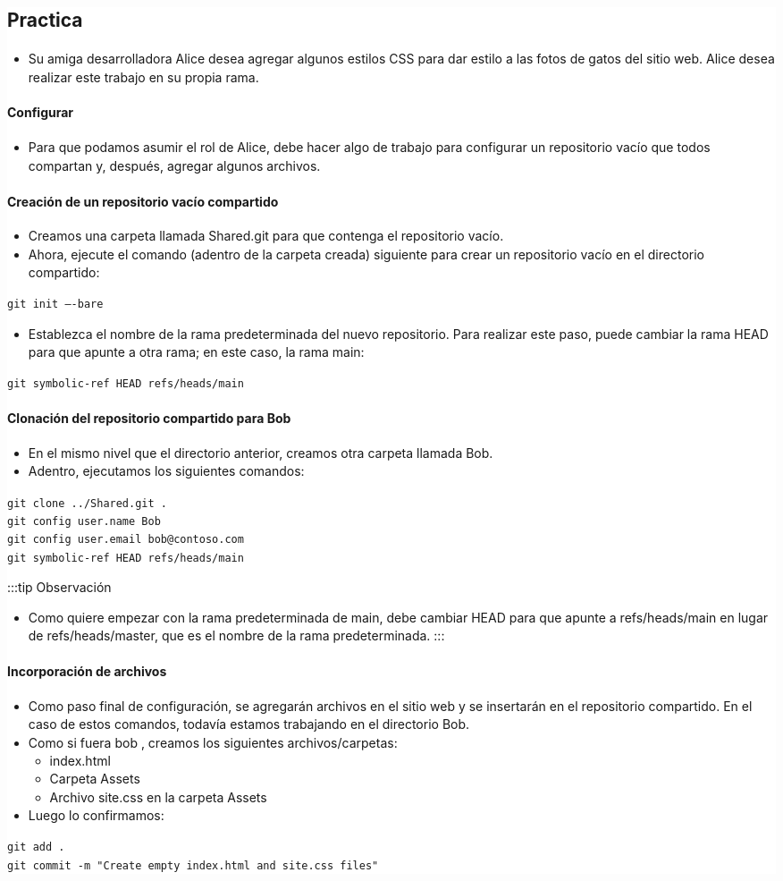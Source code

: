## Practica
- Su amiga desarrolladora Alice desea agregar algunos estilos CSS para dar estilo a las fotos de gatos del sitio web. Alice desea realizar este trabajo en su propia rama.

#### Configurar
- Para que podamos asumir el rol de Alice, debe hacer algo de trabajo para configurar un repositorio vacío que todos compartan y, después, agregar algunos archivos.

#### Creación de un repositorio vacío compartido
- Creamos una carpeta llamada Shared.git para que contenga el repositorio vacío.
- Ahora, ejecute el comando (adentro de la carpeta creada)  siguiente para crear un repositorio vacío en el directorio compartido:

```git
git init –-bare
```

- Establezca el nombre de la rama predeterminada del nuevo repositorio. Para realizar este paso, puede cambiar la rama HEAD para que apunte a otra rama; en este caso, la rama main:


```git
git symbolic-ref HEAD refs/heads/main
```
#### Clonación del repositorio compartido para Bob
- En el mismo nivel que el directorio anterior, creamos otra carpeta llamada Bob.
- Adentro, ejecutamos los siguientes comandos:


```git
git clone ../Shared.git .
git config user.name Bob
git config user.email bob@contoso.com
git symbolic-ref HEAD refs/heads/main
```


:::tip Observación
- Como quiere empezar con la rama predeterminada de main, debe cambiar HEAD para que apunte a refs/heads/main en lugar de refs/heads/master, que es el nombre de la rama predeterminada.
:::

#### Incorporación de archivos
- Como paso final de configuración, se agregarán archivos en el sitio web y se insertarán en el repositorio compartido. En el caso de estos comandos, todavía estamos trabajando en el directorio Bob.
- Como si fuera bob , creamos los siguientes archivos/carpetas:
   - index.html
   - Carpeta Assets
   - Archivo site.css en la carpeta Assets
- Luego lo confirmamos:

```git
git add .
git commit -m "Create empty index.html and site.css files"

```

